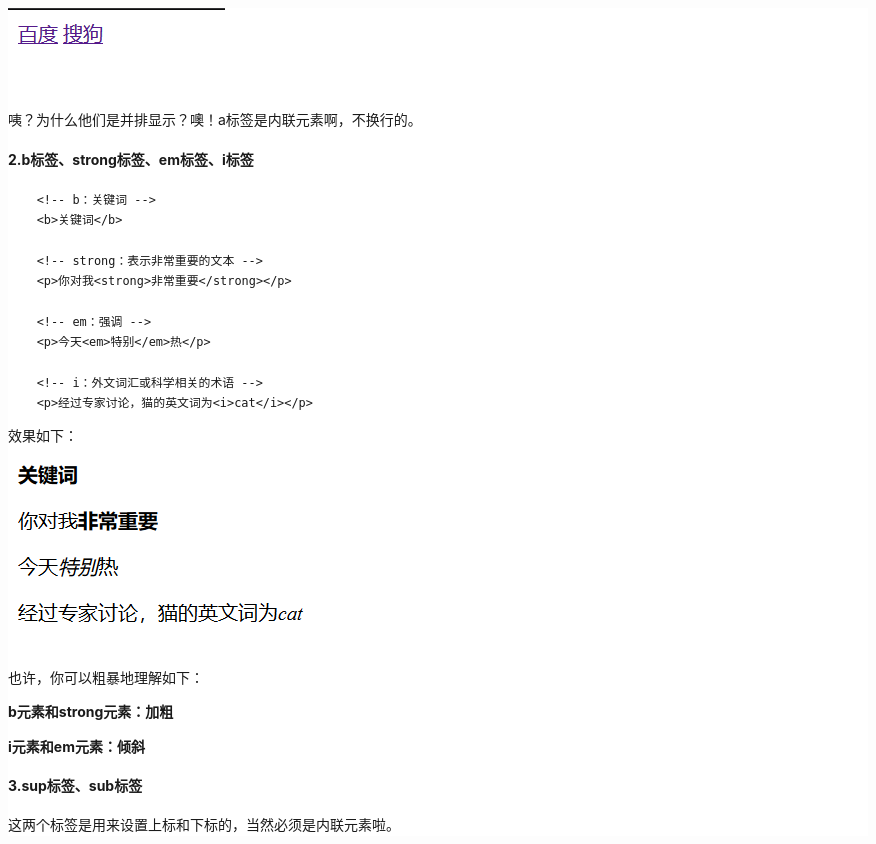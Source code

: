 

```

```

![1554694942781](./4.png)

咦？为什么他们是并排显示？噢！a标签是内联元素啊，不换行的。



#### 2.b标签、strong标签、em标签、i标签

```
    <!-- b：关键词 -->
    <b>关键词</b>
    
    <!-- strong：表示非常重要的文本 -->
    <p>你对我<strong>非常重要</strong></p>
    
    <!-- em：强调 -->
    <p>今天<em>特别</em>热</p>
    
    <!-- i：外文词汇或科学相关的术语 -->
    <p>经过专家讨论，猫的英文词为<i>cat</i></p>
```

效果如下：

![1554696056652](./5.png)

也许，你可以粗暴地理解如下：

**b元素和strong元素：加粗**

**i元素和em元素：倾斜**



#### 3.sup标签、sub标签

这两个标签是用来设置上标和下标的，当然必须是内联元素啦。

